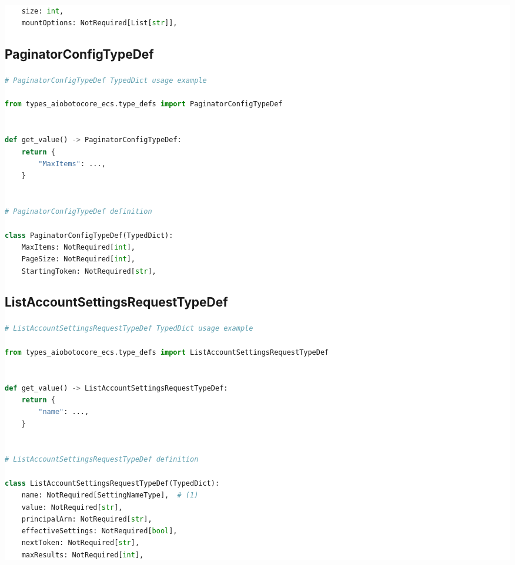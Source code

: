 ```python
    size: int,
    mountOptions: NotRequired[List[str]],
```


## PaginatorConfigTypeDef

```python
# PaginatorConfigTypeDef TypedDict usage example

from types_aiobotocore_ecs.type_defs import PaginatorConfigTypeDef


def get_value() -> PaginatorConfigTypeDef:
    return {
        "MaxItems": ...,
    }


# PaginatorConfigTypeDef definition

class PaginatorConfigTypeDef(TypedDict):
    MaxItems: NotRequired[int],
    PageSize: NotRequired[int],
    StartingToken: NotRequired[str],
```


## ListAccountSettingsRequestTypeDef

```python
# ListAccountSettingsRequestTypeDef TypedDict usage example

from types_aiobotocore_ecs.type_defs import ListAccountSettingsRequestTypeDef


def get_value() -> ListAccountSettingsRequestTypeDef:
    return {
        "name": ...,
    }


# ListAccountSettingsRequestTypeDef definition

class ListAccountSettingsRequestTypeDef(TypedDict):
    name: NotRequired[SettingNameType],  # (1)
    value: NotRequired[str],
    principalArn: NotRequired[str],
    effectiveSettings: NotRequired[bool],
    nextToken: NotRequired[str],
    maxResults: NotRequired[int],
```
